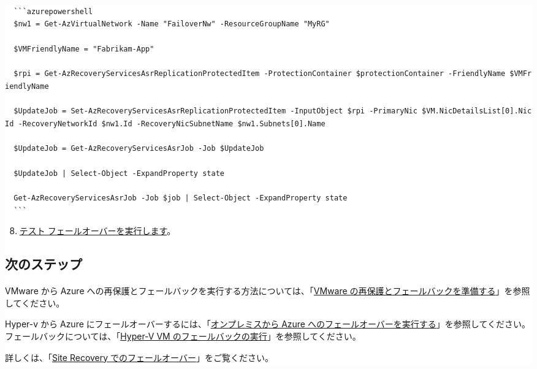       ```azurepowershell
      $nw1 = Get-AzVirtualNetwork -Name "FailoverNw" -ResourceGroupName "MyRG"

      $VMFriendlyName = "Fabrikam-App"

      $rpi = Get-AzRecoveryServicesAsrReplicationProtectedItem -ProtectionContainer $protectionContainer -FriendlyName $VMFriendlyName

      $UpdateJob = Set-AzRecoveryServicesAsrReplicationProtectedItem -InputObject $rpi -PrimaryNic $VM.NicDetailsList[0].NicId -RecoveryNetworkId $nw1.Id -RecoveryNicSubnetName $nw1.Subnets[0].Name

      $UpdateJob = Get-AzRecoveryServicesAsrJob -Job $UpdateJob

      $UpdateJob | Select-Object -ExpandProperty state

      Get-AzRecoveryServicesAsrJob -Job $job | Select-Object -ExpandProperty state
      ```
8. [テスト フェールオーバーを実行します](./hyper-v-azure-powershell-resource-manager.md#step-8-run-a-test-failover)。


## <a name="next-steps"></a>次のステップ

VMware から Azure への再保護とフェールバックを実行する方法については、「[VMware の再保護とフェールバックを準備する](./vmware-azure-prepare-failback.md)」を参照してください。

Hyper-v から Azure にフェールオーバーするには、「[オンプレミスから Azure へのフェールオーバーを実行する](./site-recovery-failover.md)」を参照してください。 フェールバックについては、「[Hyper-V VM のフェールバックの実行](./hyper-v-azure-failback.md)」を参照してください。

詳しくは、「[Site Recovery でのフェールオーバー](site-recovery-failover.md)」をご覧ください。

